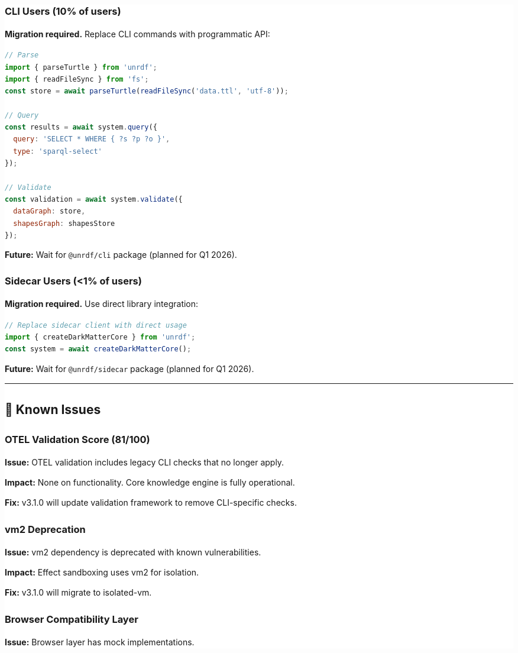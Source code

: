 ### CLI Users (10% of users)
**Migration required.** Replace CLI commands with programmatic API:

```javascript
// Parse
import { parseTurtle } from 'unrdf';
import { readFileSync } from 'fs';
const store = await parseTurtle(readFileSync('data.ttl', 'utf-8'));

// Query
const results = await system.query({
  query: 'SELECT * WHERE { ?s ?p ?o }',
  type: 'sparql-select'
});

// Validate
const validation = await system.validate({
  dataGraph: store,
  shapesGraph: shapesStore
});
```

**Future:** Wait for `@unrdf/cli` package (planned for Q1 2026).

### Sidecar Users (<1% of users)
**Migration required.** Use direct library integration:

```javascript
// Replace sidecar client with direct usage
import { createDarkMatterCore } from 'unrdf';
const system = await createDarkMatterCore();
```

**Future:** Wait for `@unrdf/sidecar` package (planned for Q1 2026).

---

## 🐛 Known Issues

### OTEL Validation Score (81/100)
**Issue:** OTEL validation includes legacy CLI checks that no longer apply.

**Impact:** None on functionality. Core knowledge engine is fully operational.

**Fix:** v3.1.0 will update validation framework to remove CLI-specific checks.

### vm2 Deprecation
**Issue:** vm2 dependency is deprecated with known vulnerabilities.

**Impact:** Effect sandboxing uses vm2 for isolation.

**Fix:** v3.1.0 will migrate to isolated-vm.

### Browser Compatibility Layer
**Issue:** Browser layer has mock implementations.
